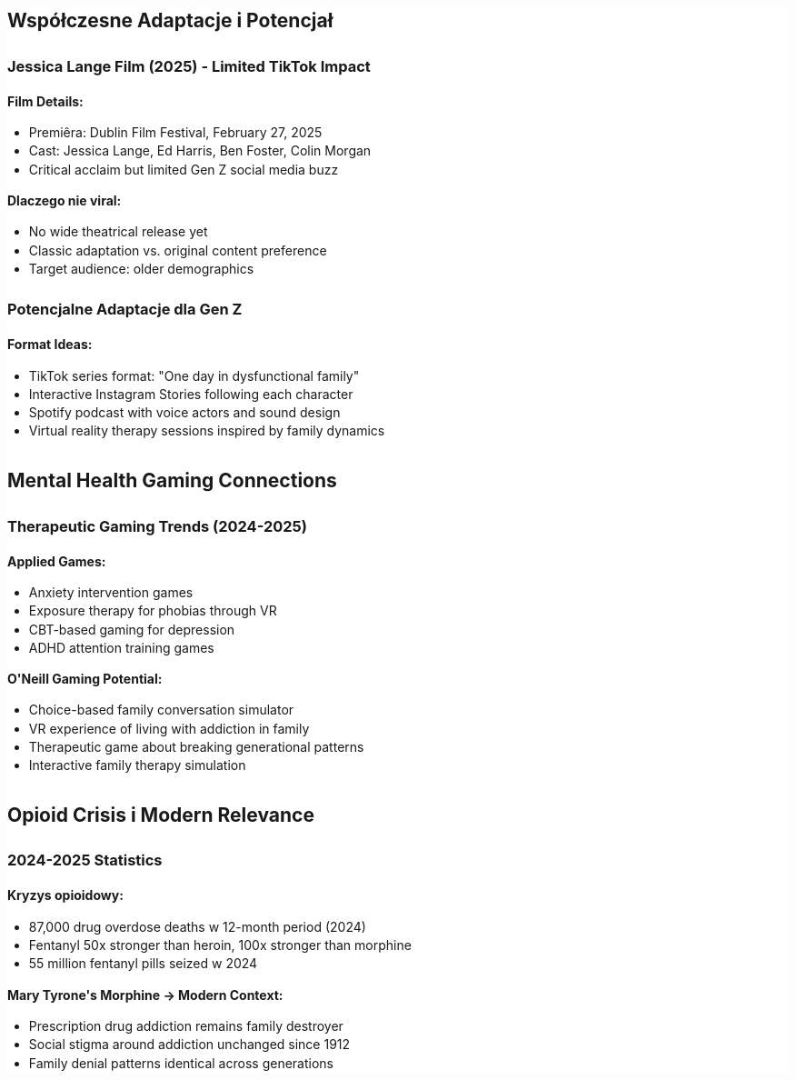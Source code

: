 ## Współczesne Adaptacje i Potencjał

### Jessica Lange Film (2025) - Limited TikTok Impact

**Film Details:**
- Premiêra: Dublin Film Festival, February 27, 2025
- Cast: Jessica Lange, Ed Harris, Ben Foster, Colin Morgan
- Critical acclaim but limited Gen Z social media buzz

**Dlaczego nie viral:**
- No wide theatrical release yet
- Classic adaptation vs. original content preference
- Target audience: older demographics

### Potencjalne Adaptacje dla Gen Z

**Format Ideas:**
- TikTok series format: "One day in dysfunctional family"
- Interactive Instagram Stories following each character
- Spotify podcast with voice actors and sound design
- Virtual reality therapy sessions inspired by family dynamics

## Mental Health Gaming Connections

### Therapeutic Gaming Trends (2024-2025)

**Applied Games:**
- Anxiety intervention games
- Exposure therapy for phobias through VR
- CBT-based gaming for depression
- ADHD attention training games

**O'Neill Gaming Potential:**
- Choice-based family conversation simulator
- VR experience of living with addiction in family
- Therapeutic game about breaking generational patterns
- Interactive family therapy simulation

## Opioid Crisis i Modern Relevance

### 2024-2025 Statistics

**Kryzys opioidowy:**
- 87,000 drug overdose deaths w 12-month period (2024)
- Fentanyl 50x stronger than heroin, 100x stronger than morphine
- 55 million fentanyl pills seized w 2024

**Mary Tyrone's Morphine → Modern Context:**
- Prescription drug addiction remains family destroyer
- Social stigma around addiction unchanged since 1912
- Family denial patterns identical across generations
